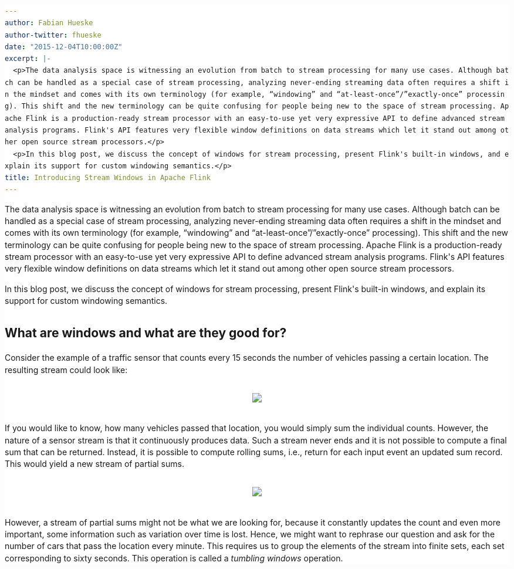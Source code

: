 ```yaml
---
author: Fabian Hueske
author-twitter: fhueske
date: "2015-12-04T10:00:00Z"
excerpt: |-
  <p>The data analysis space is witnessing an evolution from batch to stream processing for many use cases. Although batch can be handled as a special case of stream processing, analyzing never-ending streaming data often requires a shift in the mindset and comes with its own terminology (for example, “windowing” and “at-least-once”/”exactly-once” processing). This shift and the new terminology can be quite confusing for people being new to the space of stream processing. Apache Flink is a production-ready stream processor with an easy-to-use yet very expressive API to define advanced stream analysis programs. Flink's API features very flexible window definitions on data streams which let it stand out among other open source stream processors.</p>
  <p>In this blog post, we discuss the concept of windows for stream processing, present Flink's built-in windows, and explain its support for custom windowing semantics.</p>
title: Introducing Stream Windows in Apache Flink
---
```


The data analysis space is witnessing an evolution from batch to stream processing for many use cases. Although batch can be handled as a special case of stream processing, analyzing never-ending streaming data often requires a shift in the mindset and comes with its own terminology (for example, “windowing” and “at-least-once”/”exactly-once” processing). This shift and the new terminology can be quite confusing for people being new to the space of stream processing. Apache Flink is a production-ready stream processor with an easy-to-use yet very expressive API to define advanced stream analysis programs. Flink's API features very flexible window definitions on data streams which let it stand out among other open source stream processors. 

In this blog post, we discuss the concept of windows for stream processing, present Flink's built-in windows, and explain its support for custom windowing semantics.

## What are windows and what are they good for?

Consider the example of a traffic sensor that counts every 15 seconds the number of vehicles passing a certain location. The resulting stream could look like:

<center>
<img src="{{< siteurl >}}/img/blog/window-intro/window-stream.png" style="width:75%;margin:15px">
</center>

If you would like to know, how many vehicles passed that location, you would simply sum the individual counts. However, the nature of a sensor stream is that it continuously produces data. Such a stream never ends and it is not possible to compute a final sum that can be returned. Instead, it is possible to compute rolling sums, i.e., return for each input event an updated sum record. This would yield a new stream of partial sums.

<center>
<img src="{{< siteurl >}}/img/blog/window-intro/window-rolling-sum.png" style="width:75%;margin:15px">
</center>

However, a stream of partial sums might not be what we are looking for, because it constantly updates the count and even more important, some information such as variation over time is lost. Hence, we might want to rephrase our question and ask for the number of cars that pass the location every minute. This requires us to group the elements of the stream into finite sets, each set corresponding to sixty seconds. This operation is called a *tumbling windows* operation.
